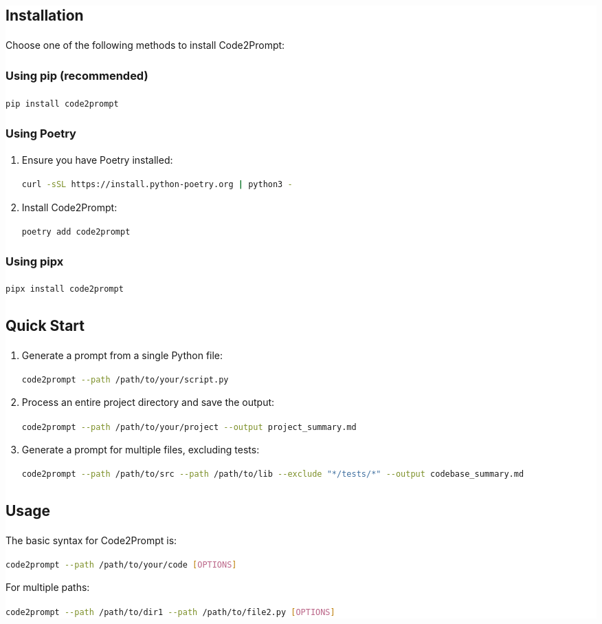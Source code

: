 ## Installation

Choose one of the following methods to install Code2Prompt:

### Using pip (recommended)

```bash
pip install code2prompt
```

### Using Poetry

1. Ensure you have Poetry installed:
   ```bash
   curl -sSL https://install.python-poetry.org | python3 -
   ```

2. Install Code2Prompt:
   ```bash
   poetry add code2prompt
   ```

### Using pipx

```bash
pipx install code2prompt
```

## Quick Start

1. Generate a prompt from a single Python file:
   ```bash
   code2prompt --path /path/to/your/script.py
   ```

2. Process an entire project directory and save the output:
   ```bash
   code2prompt --path /path/to/your/project --output project_summary.md
   ```

3. Generate a prompt for multiple files, excluding tests:
   ```bash
   code2prompt --path /path/to/src --path /path/to/lib --exclude "*/tests/*" --output codebase_summary.md
   ```

## Usage

The basic syntax for Code2Prompt is:

```bash
code2prompt --path /path/to/your/code [OPTIONS]
```

For multiple paths:

```bash
code2prompt --path /path/to/dir1 --path /path/to/file2.py [OPTIONS]
```
